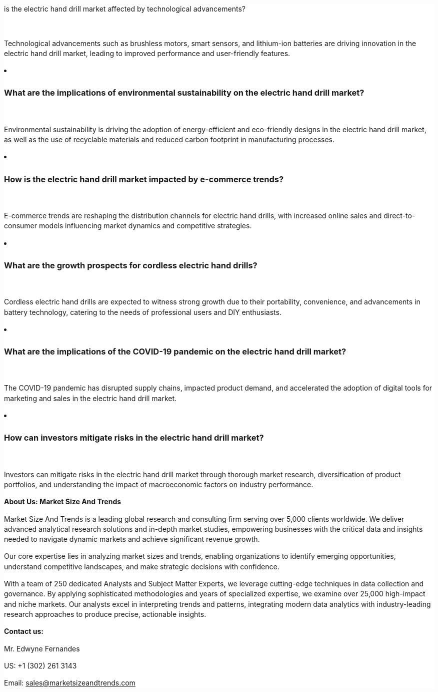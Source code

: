 is the electric hand drill market affected by technological advancements?</h3>    <p>&nbsp;</p><p>Technological advancements such as brushless motors, smart sensors, and lithium-ion batteries are driving innovation in the electric hand drill market, leading to improved performance and user-friendly features.</p>  </li>  <li>    <h3>What are the implications of environmental sustainability on the electric hand drill market?</h3>    <p>&nbsp;</p><p>Environmental sustainability is driving the adoption of energy-efficient and eco-friendly designs in the electric hand drill market, as well as the use of recyclable materials and reduced carbon footprint in manufacturing processes.</p>  </li>  <li>    <h3>How is the electric hand drill market impacted by e-commerce trends?</h3>    <p>&nbsp;</p><p>E-commerce trends are reshaping the distribution channels for electric hand drills, with increased online sales and direct-to-consumer models influencing market dynamics and competitive strategies.</p>  </li>  <li>    <h3>What are the growth prospects for cordless electric hand drills?</h3>    <p>&nbsp;</p><p>Cordless electric hand drills are expected to witness strong growth due to their portability, convenience, and advancements in battery technology, catering to the needs of professional users and DIY enthusiasts.</p>  </li>  <li>    <h3>What are the implications of the COVID-19 pandemic on the electric hand drill market?</h3>    <p>&nbsp;</p><p>The COVID-19 pandemic has disrupted supply chains, impacted product demand, and accelerated the adoption of digital tools for marketing and sales in the electric hand drill market.</p>  </li>  <li>    <h3>How can investors mitigate risks in the electric hand drill market?</h3>    <p>&nbsp;</p><p>Investors can mitigate risks in the electric hand drill market through thorough market research, diversification of product portfolios, and understanding the impact of macroeconomic factors on industry performance.</p>  </li></ol></body></html></p><p><strong>About Us:&nbsp;Market Size And Trends</strong></p><p>Market Size And Trends&nbsp;is a leading global research and consulting firm serving over 5,000 clients worldwide. We deliver advanced analytical research solutions and in-depth market studies, empowering businesses with the critical data and insights needed to navigate dynamic markets and achieve significant revenue growth.</p><p>Our core expertise lies in analyzing market sizes and trends, enabling organizations to identify emerging opportunities, understand competitive landscapes, and make strategic decisions with confidence.</p><p>With a team of 250 dedicated Analysts and Subject Matter Experts, we leverage cutting-edge techniques in data collection and governance. By applying sophisticated methodologies and years of specialized expertise, we examine over 25,000 high-impact and niche markets. Our analysts excel in interpreting trends and patterns, integrating modern data analytics with industry-leading research approaches to produce precise, actionable insights.</p><p><strong>Contact us:</strong></p><p>Mr. Edwyne Fernandes</p><p>US: +1 (302) 261 3143</p><p>Email: <a href="mailto:sales@marketsizeandtrends.com">sales@marketsizeandtrends.com</a>&nbsp;</p>
